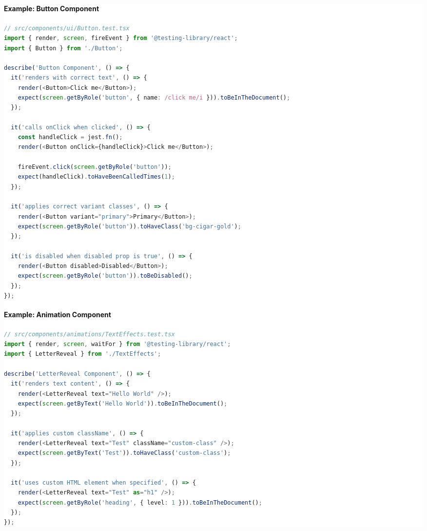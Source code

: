 #### Example: Button Component
```typescript
// src/components/ui/Button.test.tsx
import { render, screen, fireEvent } from '@testing-library/react';
import { Button } from './Button';

describe('Button Component', () => {
  it('renders with correct text', () => {
    render(<Button>Click me</Button>);
    expect(screen.getByRole('button', { name: /click me/i })).toBeInTheDocument();
  });

  it('calls onClick when clicked', () => {
    const handleClick = jest.fn();
    render(<Button onClick={handleClick}>Click me</Button>);
    
    fireEvent.click(screen.getByRole('button'));
    expect(handleClick).toHaveBeenCalledTimes(1);
  });

  it('applies correct variant classes', () => {
    render(<Button variant="primary">Primary</Button>);
    expect(screen.getByRole('button')).toHaveClass('bg-cigar-gold');
  });

  it('is disabled when disabled prop is true', () => {
    render(<Button disabled>Disabled</Button>);
    expect(screen.getByRole('button')).toBeDisabled();
  });
});
```

#### Example: Animation Component
```typescript
// src/components/animations/TextEffects.test.tsx
import { render, screen, waitFor } from '@testing-library/react';
import { LetterReveal } from './TextEffects';

describe('LetterReveal Component', () => {
  it('renders text content', () => {
    render(<LetterReveal text="Hello World" />);
    expect(screen.getByText('Hello World')).toBeInTheDocument();
  });

  it('applies custom className', () => {
    render(<LetterReveal text="Test" className="custom-class" />);
    expect(screen.getByText('Test')).toHaveClass('custom-class');
  });

  it('uses custom HTML element when specified', () => {
    render(<LetterReveal text="Test" as="h1" />);
    expect(screen.getByRole('heading', { level: 1 })).toBeInTheDocument();
  });
});
```
